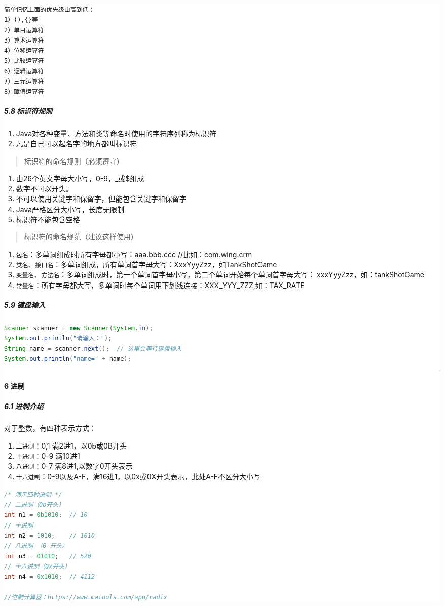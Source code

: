 ```markdown
简单记忆上面的优先级由高到低：
1）(),{}等
2）单目运算符
3）算术运算符
4）位移运算符
5）比较运算符
6）逻辑运算符
7）三元运算符
8）赋值运算符

```

##### 5.8 标识符规则

1. Java对各种变量、方法和类等命名时使用的字符序列称为标识符
2. 凡是自己可以起名字的地方都叫标识符

> 标识符的命名规则（必须遵守）

1. 由26个英文字母大小写，0-9，_或$组成
2. 数字不可以开头。
3. 不可以使用关键字和保留字，但能包含关键字和保留字
4. Java严格区分大小写，长度无限制
5. 标识符不能包含空格

> 标识符的命名规范（建议这样使用）

1. `包名`：多单词组成时所有字母都小写：aaa.bbb.ccc //比如：com.wing.crm
2. `类名`、`接口名`：多单词组成，所有单词首字母大写：XxxYyyZzz，如TankShotGame
3. `变量名`、`方法名`：多单词组成时，第一个单词首字母小写，第二个单词开始每个单词首字母大写： xxxYyyZzz，如：tankShotGame
4. `常量名`：所有字母都大写，多单词时每个单词用下划线连接：XXX_YYY_ZZZ,如：TAX_RATE

##### 5.9 键盘输入

```java
Scanner scanner = new Scanner(System.in);
System.out.println("请输入：");
String name = scanner.next();  // 这里会等待键盘输入
System.out.println("name=" + name);
```

***

#### 6 进制

##### 6.1 进制介绍

对于整数，有四种表示方式：

1. `二进制`：0,1 满2进1，以0b或0B开头
2. `十进制`：0-9 满10进1
3. `八进制`：0-7 满8进1,以数字0开头表示
4. `十六进制`：0-9以及A-F，满16进1，以0x或0X开头表示，此处A-F不区分大小写

```java
/* 演示四种进制 */
// 二进制（0b开头）
int n1 = 0b1010;  // 10
// 十进制
int n2 = 1010;    // 1010
// 八进制 （0 开头）
int n3 = 01010;   // 520
// 十六进制（0x开头）
int n4 = 0x1010;  // 4112

//进制计算器：https://www.matools.com/app/radix
```
